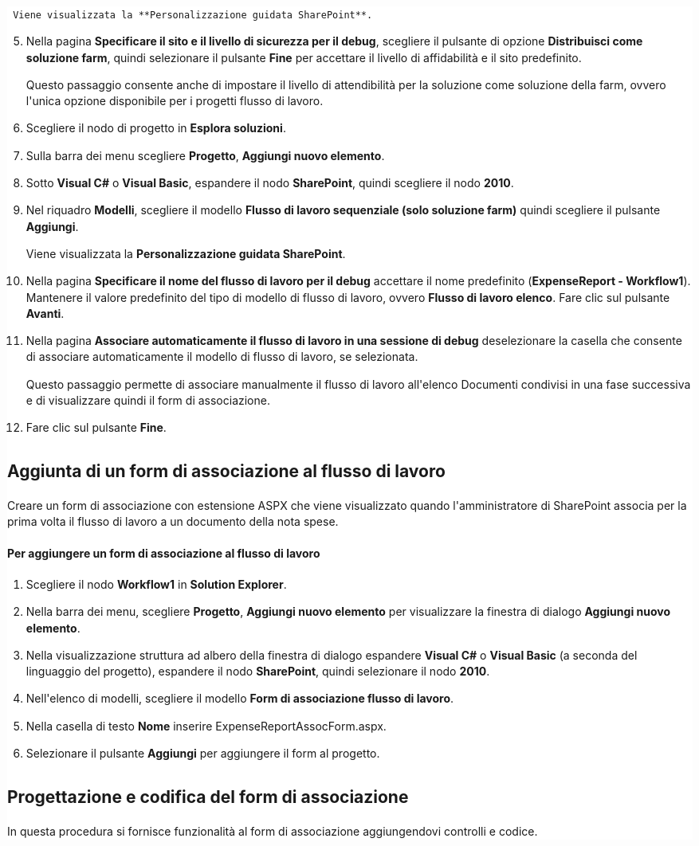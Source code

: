     Viene visualizzata la **Personalizzazione guidata SharePoint**.  
  
5.  Nella pagina **Specificare il sito e il livello di sicurezza per il debug**, scegliere il pulsante di opzione **Distribuisci come soluzione farm**, quindi selezionare il pulsante **Fine** per accettare il livello di affidabilità e il sito predefinito.  
  
     Questo passaggio consente anche di impostare il livello di attendibilità per la soluzione come soluzione della farm, ovvero l'unica opzione disponibile per i progetti flusso di lavoro.  
  
6.  Scegliere il nodo di progetto in **Esplora soluzioni**.  
  
7.  Sulla barra dei menu scegliere **Progetto**, **Aggiungi nuovo elemento**.  
  
8.  Sotto **Visual C\#** o **Visual Basic**, espandere il nodo **SharePoint**, quindi scegliere il nodo **2010**.  
  
9. Nel riquadro **Modelli**, scegliere il modello **Flusso di lavoro sequenziale \(solo soluzione farm\)** quindi scegliere il pulsante **Aggiungi**.  
  
     Viene visualizzata la **Personalizzazione guidata SharePoint**.  
  
10. Nella pagina **Specificare il nome del flusso di lavoro per il debug** accettare il nome predefinito \(**ExpenseReport \- Workflow1**\).  Mantenere il valore predefinito del tipo di modello di flusso di lavoro, ovvero **Flusso di lavoro elenco**.  Fare clic sul pulsante **Avanti**.  
  
11. Nella pagina **Associare automaticamente il flusso di lavoro in una sessione di debug** deselezionare la casella che consente di associare automaticamente il modello di flusso di lavoro, se selezionata.  
  
     Questo passaggio permette di associare manualmente il flusso di lavoro all'elenco Documenti condivisi in una fase successiva e di visualizzare quindi il form di associazione.  
  
12. Fare clic sul pulsante **Fine**.  
  
## Aggiunta di un form di associazione al flusso di lavoro  
 Creare un form di associazione con estensione ASPX che viene visualizzato quando l'amministratore di SharePoint associa per la prima volta il flusso di lavoro a un documento della nota spese.  
  
#### Per aggiungere un form di associazione al flusso di lavoro  
  
1.  Scegliere il nodo **Workflow1** in **Solution Explorer**.  
  
2.  Nella barra dei menu, scegliere **Progetto**, **Aggiungi nuovo elemento** per visualizzare la finestra di dialogo **Aggiungi nuovo elemento**.  
  
3.  Nella visualizzazione struttura ad albero della finestra di dialogo espandere **Visual C\#** o **Visual Basic** \(a seconda del linguaggio del progetto\), espandere il nodo **SharePoint**, quindi selezionare il nodo **2010**.  
  
4.  Nell'elenco di modelli, scegliere il modello **Form di associazione flusso di lavoro**.  
  
5.  Nella casella di testo **Nome** inserire ExpenseReportAssocForm.aspx.  
  
6.  Selezionare il pulsante **Aggiungi** per aggiungere il form al progetto.  
  
## Progettazione e codifica del form di associazione  
 In questa procedura si fornisce funzionalità al form di associazione aggiungendovi controlli e codice.  
  